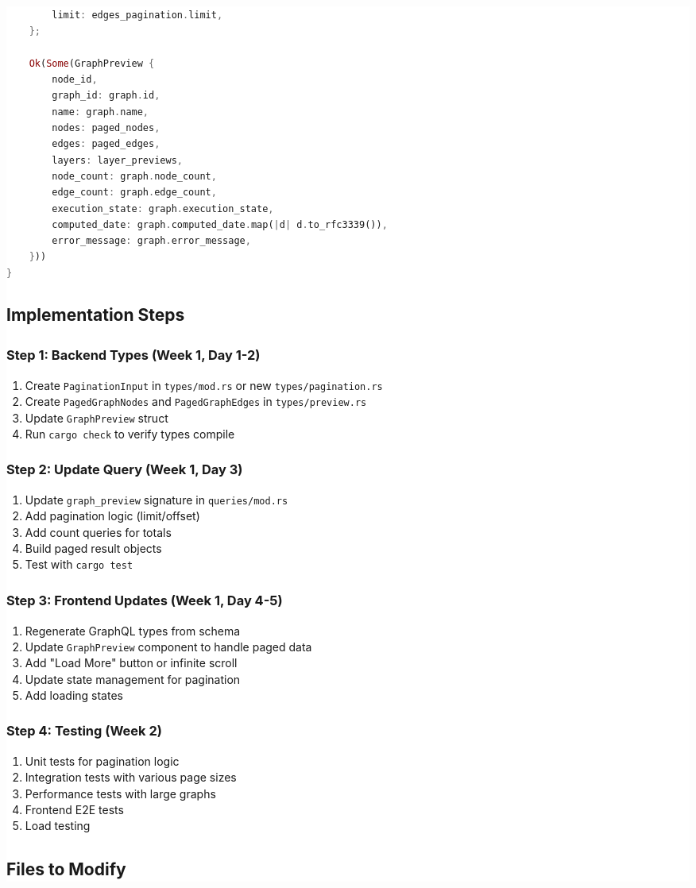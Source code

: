 ```rust
        limit: edges_pagination.limit,
    };

    Ok(Some(GraphPreview {
        node_id,
        graph_id: graph.id,
        name: graph.name,
        nodes: paged_nodes,
        edges: paged_edges,
        layers: layer_previews,
        node_count: graph.node_count,
        edge_count: graph.edge_count,
        execution_state: graph.execution_state,
        computed_date: graph.computed_date.map(|d| d.to_rfc3339()),
        error_message: graph.error_message,
    }))
}
```

## Implementation Steps

### Step 1: Backend Types (Week 1, Day 1-2)
1. Create `PaginationInput` in `types/mod.rs` or new `types/pagination.rs`
2. Create `PagedGraphNodes` and `PagedGraphEdges` in `types/preview.rs`
3. Update `GraphPreview` struct
4. Run `cargo check` to verify types compile

### Step 2: Update Query (Week 1, Day 3)
1. Update `graph_preview` signature in `queries/mod.rs`
2. Add pagination logic (limit/offset)
3. Add count queries for totals
4. Build paged result objects
5. Test with `cargo test`

### Step 3: Frontend Updates (Week 1, Day 4-5)
1. Regenerate GraphQL types from schema
2. Update `GraphPreview` component to handle paged data
3. Add "Load More" button or infinite scroll
4. Update state management for pagination
5. Add loading states

### Step 4: Testing (Week 2)
1. Unit tests for pagination logic
2. Integration tests with various page sizes
3. Performance tests with large graphs
4. Frontend E2E tests
5. Load testing

## Files to Modify
